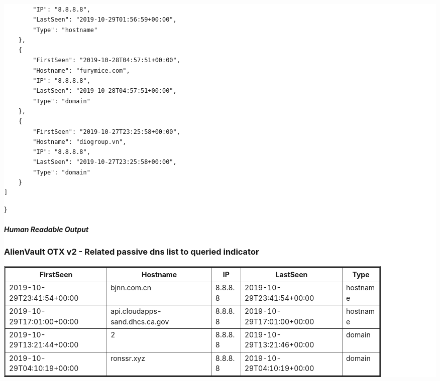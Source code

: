             "IP": "8.8.8.8",
            "LastSeen": "2019-10-29T01:56:59+00:00",
            "Type": "hostname"
        },
        {
            "FirstSeen": "2019-10-28T04:57:51+00:00",
            "Hostname": "furymice.com",
            "IP": "8.8.8.8",
            "LastSeen": "2019-10-28T04:57:51+00:00",
            "Type": "domain"
        },
        {
            "FirstSeen": "2019-10-27T23:25:58+00:00",
            "Hostname": "diogroup.vn",
            "IP": "8.8.8.8",
            "LastSeen": "2019-10-27T23:25:58+00:00",
            "Type": "domain"
        }
    ]
}
</pre>
<h5>Human Readable Output</h5>
<p>
<h3>AlienVault OTX v2 - Related passive dns list to queried indicator</h3>
<table style="width:750px" border="2" cellpadding="6">
  <thead>
    <tr>
      <th><strong>FirstSeen</strong></th>
      <th><strong>Hostname</strong></th>
      <th><strong>IP</strong></th>
      <th><strong>LastSeen</strong></th>
      <th><strong>Type</strong></th>
    </tr>
  </thead>
  <tbody>
    <tr>
      <td> 2019-10-29T23:41:54+00:00 </td>
      <td> bjnn.com.cn </td>
      <td> 8.8.8.8 </td>
      <td> 2019-10-29T23:41:54+00:00 </td>
      <td> hostname </td>
    </tr>
    <tr>
      <td> 2019-10-29T17:01:00+00:00 </td>
      <td> api.cloudapps-sand.dhcs.ca.gov </td>
      <td> 8.8.8.8 </td>
      <td> 2019-10-29T17:01:00+00:00 </td>
      <td> hostname </td>
    </tr>
    <tr>
      <td> 2019-10-29T13:21:44+00:00 </td>
      <td> 2</td>
      <td> 8.8.8.8 </td>
      <td> 2019-10-29T13:21:46+00:00 </td>
      <td> domain </td>
    </tr>
    <tr>
      <td> 2019-10-29T04:10:19+00:00 </td>
      <td> ronssr.xyz </td>
      <td> 8.8.8.8 </td>
      <td> 2019-10-29T04:10:19+00:00 </td>
      <td> domain </td>
    </tr>
  </tbody>